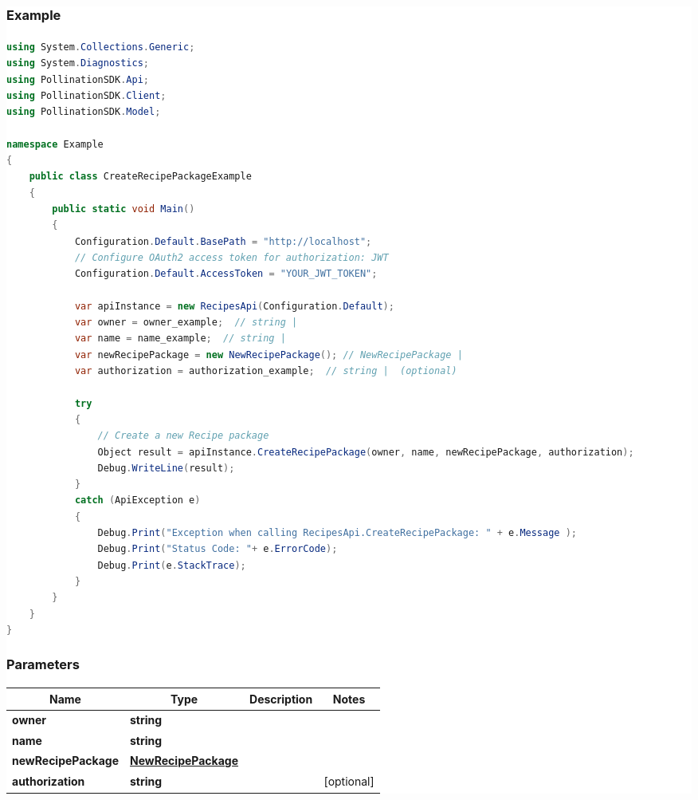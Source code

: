 ### Example

```csharp
using System.Collections.Generic;
using System.Diagnostics;
using PollinationSDK.Api;
using PollinationSDK.Client;
using PollinationSDK.Model;

namespace Example
{
    public class CreateRecipePackageExample
    {
        public static void Main()
        {
            Configuration.Default.BasePath = "http://localhost";
            // Configure OAuth2 access token for authorization: JWT
            Configuration.Default.AccessToken = "YOUR_JWT_TOKEN";

            var apiInstance = new RecipesApi(Configuration.Default);
            var owner = owner_example;  // string | 
            var name = name_example;  // string | 
            var newRecipePackage = new NewRecipePackage(); // NewRecipePackage | 
            var authorization = authorization_example;  // string |  (optional) 

            try
            {
                // Create a new Recipe package
                Object result = apiInstance.CreateRecipePackage(owner, name, newRecipePackage, authorization);
                Debug.WriteLine(result);
            }
            catch (ApiException e)
            {
                Debug.Print("Exception when calling RecipesApi.CreateRecipePackage: " + e.Message );
                Debug.Print("Status Code: "+ e.ErrorCode);
                Debug.Print(e.StackTrace);
            }
        }
    }
}
```

### Parameters


Name | Type | Description  | Notes
------------- | ------------- | ------------- | -------------
 **owner** | **string**|  | 
 **name** | **string**|  | 
 **newRecipePackage** | [**NewRecipePackage**](NewRecipePackage.md)|  | 
 **authorization** | **string**|  | [optional] 
